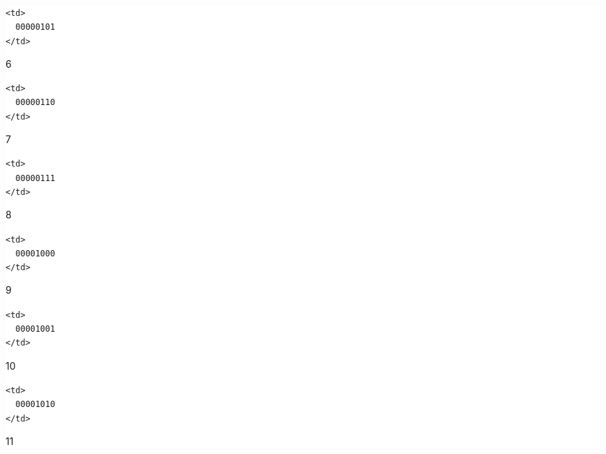     <td>
      00000101
    </td>
  </tr>
  
  <tr>
    <td>
      6
    </td>
    
    <td>
      00000110
    </td>
  </tr>
  
  <tr>
    <td>
      7
    </td>
    
    <td>
      00000111
    </td>
  </tr>
  
  <tr>
    <td>
      8
    </td>
    
    <td>
      00001000
    </td>
  </tr>
  
  <tr>
    <td>
      9
    </td>
    
    <td>
      00001001
    </td>
  </tr>
  
  <tr>
    <td>
      10
    </td>
    
    <td>
      00001010
    </td>
  </tr>
  
  <tr>
    <td>
      11
    </td>
    
